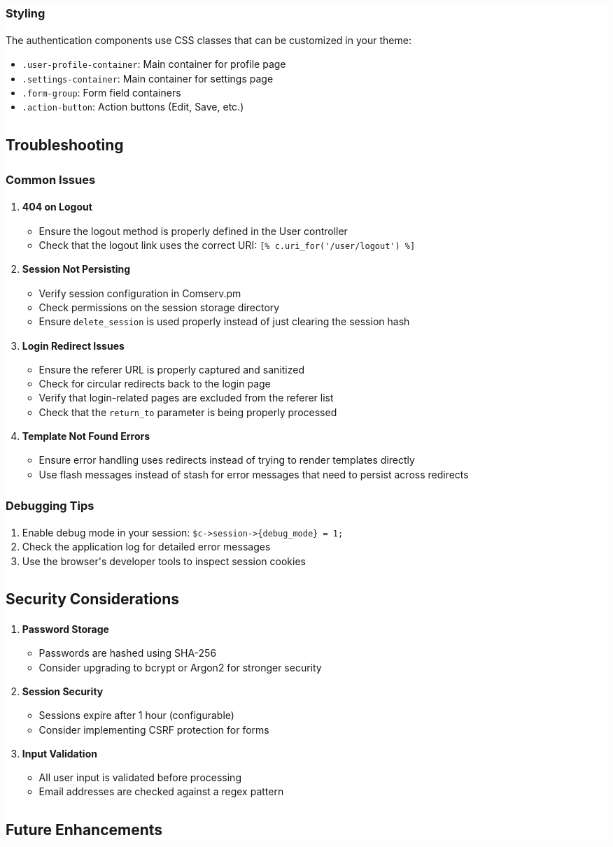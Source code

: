 ### Styling

The authentication components use CSS classes that can be customized in your theme:

- `.user-profile-container`: Main container for profile page
- `.settings-container`: Main container for settings page
- `.form-group`: Form field containers
- `.action-button`: Action buttons (Edit, Save, etc.)

## Troubleshooting

### Common Issues

1. **404 on Logout**
   - Ensure the logout method is properly defined in the User controller
   - Check that the logout link uses the correct URI: `[% c.uri_for('/user/logout') %]`

2. **Session Not Persisting**
   - Verify session configuration in Comserv.pm
   - Check permissions on the session storage directory
   - Ensure `delete_session` is used properly instead of just clearing the session hash

3. **Login Redirect Issues**
   - Ensure the referer URL is properly captured and sanitized
   - Check for circular redirects back to the login page
   - Verify that login-related pages are excluded from the referer list
   - Check that the `return_to` parameter is being properly processed

4. **Template Not Found Errors**
   - Ensure error handling uses redirects instead of trying to render templates directly
   - Use flash messages instead of stash for error messages that need to persist across redirects

### Debugging Tips

1. Enable debug mode in your session: `$c->session->{debug_mode} = 1;`
2. Check the application log for detailed error messages
3. Use the browser's developer tools to inspect session cookies

## Security Considerations

1. **Password Storage**
   - Passwords are hashed using SHA-256
   - Consider upgrading to bcrypt or Argon2 for stronger security

2. **Session Security**
   - Sessions expire after 1 hour (configurable)
   - Consider implementing CSRF protection for forms

3. **Input Validation**
   - All user input is validated before processing
   - Email addresses are checked against a regex pattern

## Future Enhancements
